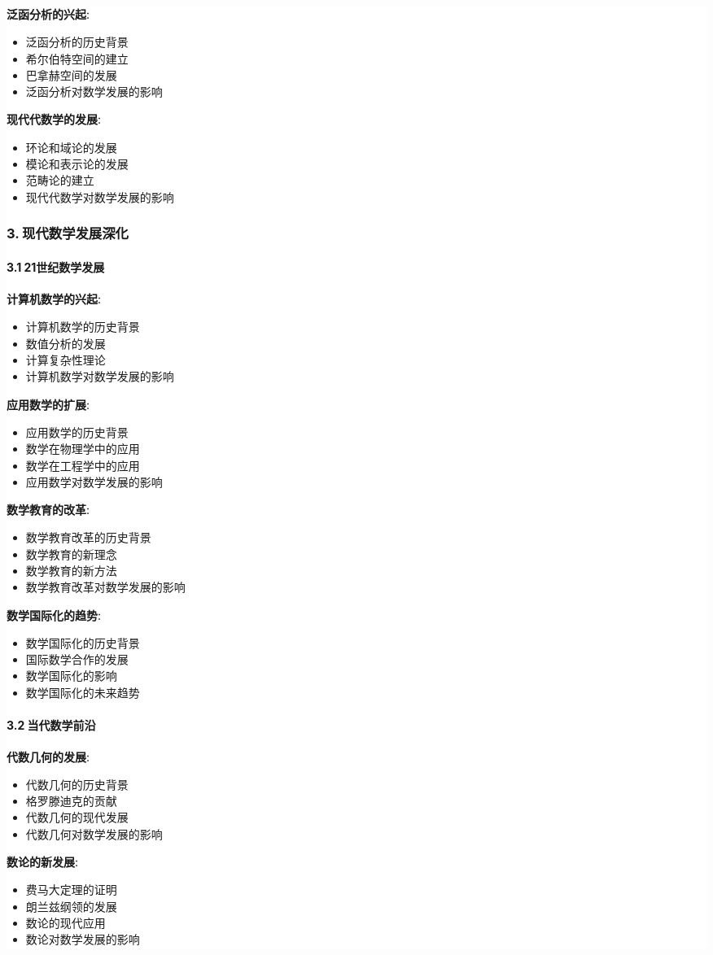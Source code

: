 **泛函分析的兴起**:

- 泛函分析的历史背景
- 希尔伯特空间的建立
- 巴拿赫空间的发展
- 泛函分析对数学发展的影响

**现代代数学的发展**:

- 环论和域论的发展
- 模论和表示论的发展
- 范畴论的建立
- 现代代数学对数学发展的影响

### 3. 现代数学发展深化

#### 3.1 21世纪数学发展

**计算机数学的兴起**:

- 计算机数学的历史背景
- 数值分析的发展
- 计算复杂性理论
- 计算机数学对数学发展的影响

**应用数学的扩展**:

- 应用数学的历史背景
- 数学在物理学中的应用
- 数学在工程学中的应用
- 应用数学对数学发展的影响

**数学教育的改革**:

- 数学教育改革的历史背景
- 数学教育的新理念
- 数学教育的新方法
- 数学教育改革对数学发展的影响

**数学国际化的趋势**:

- 数学国际化的历史背景
- 国际数学合作的发展
- 数学国际化的影响
- 数学国际化的未来趋势

#### 3.2 当代数学前沿

**代数几何的发展**:

- 代数几何的历史背景
- 格罗滕迪克的贡献
- 代数几何的现代发展
- 代数几何对数学发展的影响

**数论的新发展**:

- 费马大定理的证明
- 朗兰兹纲领的发展
- 数论的现代应用
- 数论对数学发展的影响
